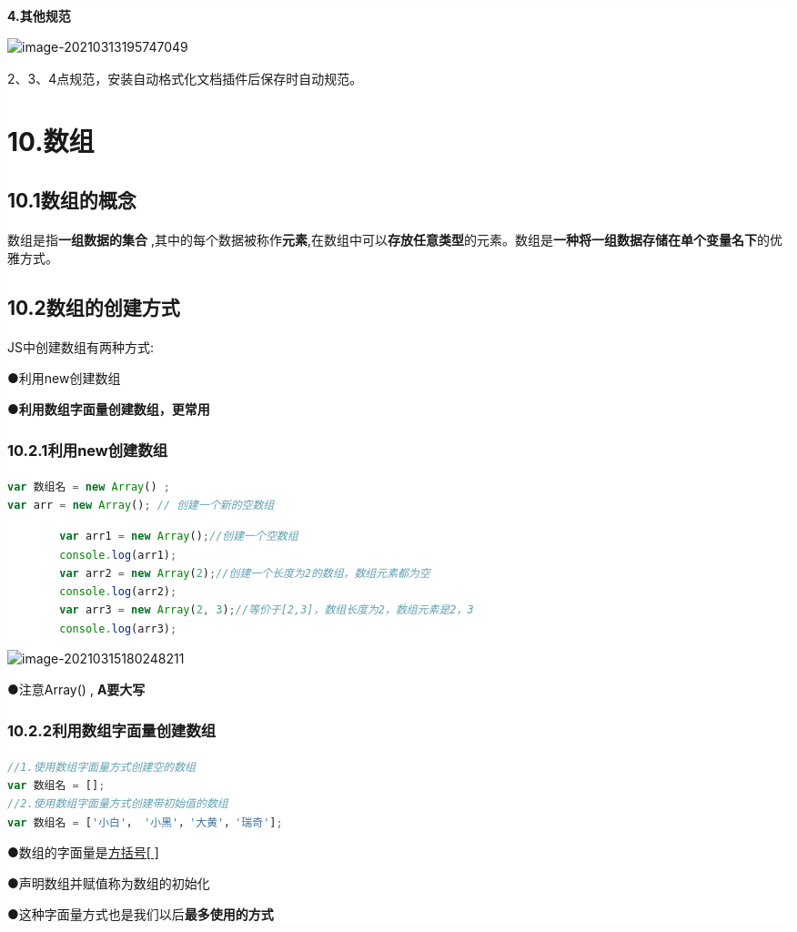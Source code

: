 **4.其他规范**

![image-20210313195747049](C:\Users\Daii\AppData\Roaming\Typora\typora-user-images\image-20210313195747049.png)

2、3、4点规范，安装自动格式化文档插件后保存时自动规范。

# 10.数组

## 10.1数组的概念

数组是指**一组数据的集合** ,其中的每个数据被称作**元素**,在数组中可以**存放任意类型**的元素。数组是**一种将一组数据存储在单个变量名下**的优雅方式。

## 10.2数组的创建方式

JS中创建数组有两种方式:

●利用new创建数组

●**利用数组字面量创建数组，更常用**

### 10.2.1利用new创建数组

```javascript
var 数组名 = new Array() ;
var arr = new Array(); // 创建一个新的空数组
```

```javascript
		var arr1 = new Array();//创建一个空数组
        console.log(arr1);
        var arr2 = new Array(2);//创建一个长度为2的数组，数组元素都为空
        console.log(arr2);
        var arr3 = new Array(2, 3);//等价于[2,3]，数组长度为2，数组元素是2，3
        console.log(arr3);
```

![image-20210315180248211](C:\Users\Daii\AppData\Roaming\Typora\typora-user-images\image-20210315180248211.png)

●注意Array() , **A要大写**

### 10.2.2利用数组字面量创建数组

```javascript
//1.使用数组字面量方式创建空的数组
var 数组名 = [];
//2.使用数组字面量方式创建带初始值的数组
var 数组名 = ['小白'， '小黑'，'大黄'，'瑞奇'];
```

●数组的字面量是<u>方括号[ ]</u>

●声明数组并赋值称为数组的初始化

●这种字面量方式也是我们以后**最多使用的方式**
